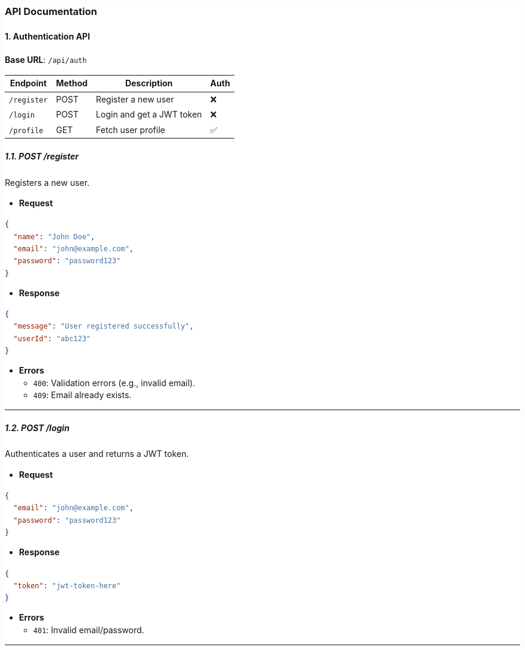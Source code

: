 ### API Documentation  

#### **1. Authentication API**  

**Base URL**: `/api/auth`  

| **Endpoint**         | **Method** | **Description**              | **Auth** |  
|-----------------------|------------|------------------------------|----------|  
| `/register`           | POST       | Register a new user          | ❌       |  
| `/login`              | POST       | Login and get a JWT token    | ❌       |  
| `/profile`            | GET        | Fetch user profile           | ✅       |  

##### **1.1. POST /register**  
Registers a new user.  

- **Request**  
```json
{
  "name": "John Doe",
  "email": "john@example.com",
  "password": "password123"
}
```
- **Response**  
```json
{
  "message": "User registered successfully",
  "userId": "abc123"
}
```
- **Errors**  
  - `400`: Validation errors (e.g., invalid email).  
  - `409`: Email already exists.  

---

##### **1.2. POST /login**  
Authenticates a user and returns a JWT token.  

- **Request**  
```json
{
  "email": "john@example.com",
  "password": "password123"
}
```
- **Response**  
```json
{
  "token": "jwt-token-here"
}
```
- **Errors**  
  - `401`: Invalid email/password.  

---